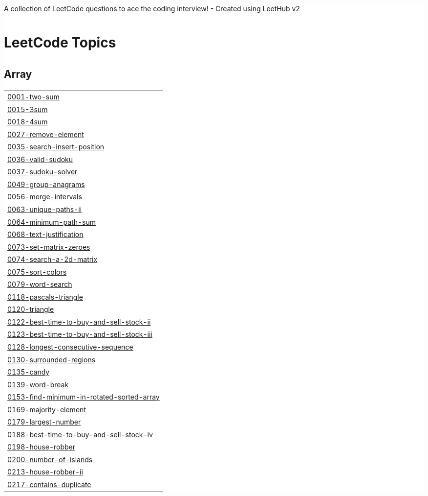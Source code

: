 A collection of LeetCode questions to ace the coding interview! - Created using [LeetHub v2](https://github.com/arunbhardwaj/LeetHub-2.0)

# LeetCode Topics
## Array
|  |
| ------- |
| [0001-two-sum](https://github.com/karmugilan28/leetcode_problems/tree/master/0001-two-sum) |
| [0015-3sum](https://github.com/karmugilan28/leetcode_problems/tree/master/0015-3sum) |
| [0018-4sum](https://github.com/karmugilan28/leetcode_problems/tree/master/0018-4sum) |
| [0027-remove-element](https://github.com/karmugilan28/leetcode_problems/tree/master/0027-remove-element) |
| [0035-search-insert-position](https://github.com/karmugilan28/leetcode_problems/tree/master/0035-search-insert-position) |
| [0036-valid-sudoku](https://github.com/karmugilan28/leetcode_problems/tree/master/0036-valid-sudoku) |
| [0037-sudoku-solver](https://github.com/karmugilan28/leetcode_problems/tree/master/0037-sudoku-solver) |
| [0049-group-anagrams](https://github.com/karmugilan28/leetcode_problems/tree/master/0049-group-anagrams) |
| [0056-merge-intervals](https://github.com/karmugilan28/leetcode_problems/tree/master/0056-merge-intervals) |
| [0063-unique-paths-ii](https://github.com/karmugilan28/leetcode_problems/tree/master/0063-unique-paths-ii) |
| [0064-minimum-path-sum](https://github.com/karmugilan28/leetcode_problems/tree/master/0064-minimum-path-sum) |
| [0068-text-justification](https://github.com/karmugilan28/leetcode_problems/tree/master/0068-text-justification) |
| [0073-set-matrix-zeroes](https://github.com/karmugilan28/leetcode_problems/tree/master/0073-set-matrix-zeroes) |
| [0074-search-a-2d-matrix](https://github.com/karmugilan28/leetcode_problems/tree/master/0074-search-a-2d-matrix) |
| [0075-sort-colors](https://github.com/karmugilan28/leetcode_problems/tree/master/0075-sort-colors) |
| [0079-word-search](https://github.com/karmugilan28/leetcode_problems/tree/master/0079-word-search) |
| [0118-pascals-triangle](https://github.com/karmugilan28/leetcode_problems/tree/master/0118-pascals-triangle) |
| [0120-triangle](https://github.com/karmugilan28/leetcode_problems/tree/master/0120-triangle) |
| [0122-best-time-to-buy-and-sell-stock-ii](https://github.com/karmugilan28/leetcode_problems/tree/master/0122-best-time-to-buy-and-sell-stock-ii) |
| [0123-best-time-to-buy-and-sell-stock-iii](https://github.com/karmugilan28/leetcode_problems/tree/master/0123-best-time-to-buy-and-sell-stock-iii) |
| [0128-longest-consecutive-sequence](https://github.com/karmugilan28/leetcode_problems/tree/master/0128-longest-consecutive-sequence) |
| [0130-surrounded-regions](https://github.com/karmugilan28/leetcode_problems/tree/master/0130-surrounded-regions) |
| [0135-candy](https://github.com/karmugilan28/leetcode_problems/tree/master/0135-candy) |
| [0139-word-break](https://github.com/karmugilan28/leetcode_problems/tree/master/0139-word-break) |
| [0153-find-minimum-in-rotated-sorted-array](https://github.com/karmugilan28/leetcode_problems/tree/master/0153-find-minimum-in-rotated-sorted-array) |
| [0169-majority-element](https://github.com/karmugilan28/leetcode_problems/tree/master/0169-majority-element) |
| [0179-largest-number](https://github.com/karmugilan28/leetcode_problems/tree/master/0179-largest-number) |
| [0188-best-time-to-buy-and-sell-stock-iv](https://github.com/karmugilan28/leetcode_problems/tree/master/0188-best-time-to-buy-and-sell-stock-iv) |
| [0198-house-robber](https://github.com/karmugilan28/leetcode_problems/tree/master/0198-house-robber) |
| [0200-number-of-islands](https://github.com/karmugilan28/leetcode_problems/tree/master/0200-number-of-islands) |
| [0213-house-robber-ii](https://github.com/karmugilan28/leetcode_problems/tree/master/0213-house-robber-ii) |
| [0217-contains-duplicate](https://github.com/karmugilan28/leetcode_problems/tree/master/0217-contains-duplicate) |